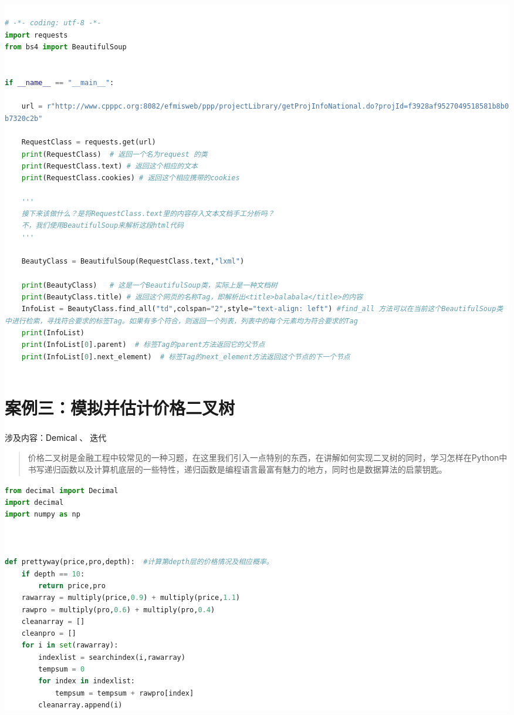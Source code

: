

```python

# -*- coding: utf-8 -*-
import requests
from bs4 import BeautifulSoup


if __name__ == "__main__":
    
    url = r"http://www.cpppc.org:8082/efmisweb/ppp/projectLibrary/getProjInfoNational.do?projId=f3928af9527049518581b8b0b7320c2b"
    
    RequestClass = requests.get(url)
    print(RequestClass)  # 返回一个名为request 的类
    print(RequestClass.text) # 返回这个相应的文本
    print(RequestClass.cookies) # 返回这个相应携带的cookies
    
    '''
    接下来该做什么？是将RequestClass.text里的内容存入文本文档手工分析吗？
    不，我们使用BeautifulSoup来解析这段html代码
    '''
    
    BeautyClass = BeautifulSoup(RequestClass.text,"lxml")
    
    print(BeautyClass)   # 这是一个BeautifulSoup类，实际上是一种文档树
    print(BeautyClass.title) # 返回这个网页的名称Tag，即解析出<title>balabala</title>的内容
    InfoList = BeautyClass.find_all("td",colspan="2",style="text-align: left") #find_all 方法可以在当前这个BeautifulSoup类中进行检索，寻找符合要求的标签Tag。如果有多个符合，则返回一个列表，列表中的每个元素均为符合要求的Tag
    print(InfoList)  
    print(InfoList[0].parent)  # 标签Tag的parent方法返回它的父节点
    print(InfoList[0].next_element)  # 标签Tag的next_element方法返回这个节点的下一个节点
    


```

# 案例三：模拟并估计价格二叉树

涉及内容：Demical 、 迭代

>价格二叉树是金融工程中较常见的一种习题，在这里我们引入一点特别的东西，在讲解如何实现二叉树的同时，学习怎样在Python中书写递归函数以及计算机底层的一些特性，递归函数是编程语言最富有魅力的地方，同时也是数据算法的启蒙钥匙。


```python
from decimal import Decimal
import decimal
import numpy as np     



def prettyway(price,pro,depth):  #计算第depth层的价格情况及相应概率。
    if depth == 10:
        return price,pro
    rawarray = multiply(price,0.9) + multiply(price,1.1)
    rawpro = multiply(pro,0.6) + multiply(pro,0.4)
    cleanarray = []
    cleanpro = []
    for i in set(rawarray):
        indexlist = searchindex(i,rawarray)
        tempsum = 0
        for index in indexlist:
            tempsum = tempsum + rawpro[index]
        cleanarray.append(i)
```